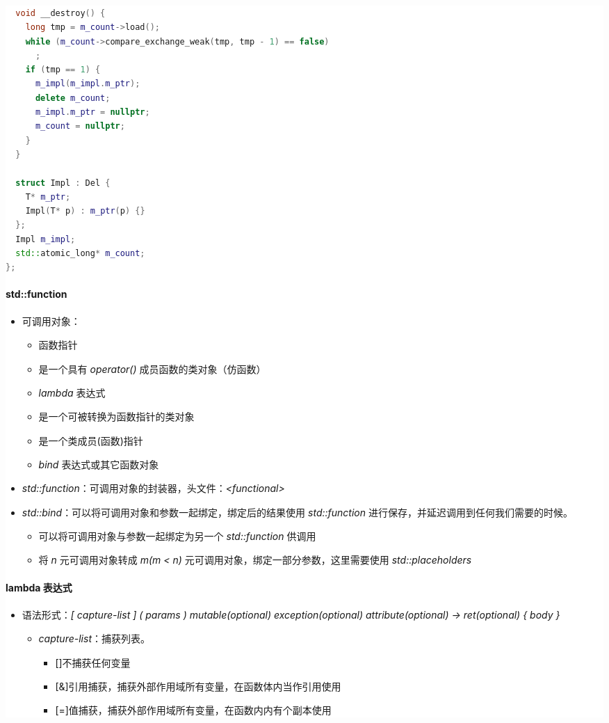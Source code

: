   ```cpp
    void __destroy() {
      long tmp = m_count->load();
      while (m_count->compare_exchange_weak(tmp, tmp - 1) == false)
        ;
      if (tmp == 1) {
        m_impl(m_impl.m_ptr);
        delete m_count;
        m_impl.m_ptr = nullptr;
        m_count = nullptr;
      }
    }

    struct Impl : Del {
      T* m_ptr;
      Impl(T* p) : m_ptr(p) {}
    };
    Impl m_impl;
    std::atomic_long* m_count;
  };
  ```

#### std::function

- 可调用对象：

  - 函数指针

  - 是一个具有 *operator()* 成员函数的类对象（仿函数）

  - *lambda* 表达式

  - 是一个可被转换为函数指针的类对象

  - 是一个类成员(函数)指针

  - *bind* 表达式或其它函数对象

- *std::function*：可调用对象的封装器，头文件：*\<functional>*

- *std::bind*：可以将可调用对象和参数一起绑定，绑定后的结果使用 *std::function* 进行保存，并延迟调用到任何我们需要的时候。

  - 可以将可调用对象与参数一起绑定为另一个 *std::function* 供调用

  - 将 *n* 元可调用对象转成 *m(m < n)* 元可调用对象，绑定一部分参数，这里需要使用 *std::placeholders*

#### lambda 表达式


- 语法形式：*[ capture-list ] ( params ) mutable(optional) exception(optional) attribute(optional) -> ret(optional) { body }*

  - *capture-list*：捕获列表。

    - []不捕获任何变量
  
    - [&]引用捕获，捕获外部作用域所有变量，在函数体内当作引用使用
  
    - [=]值捕获，捕获外部作用域所有变量，在函数内内有个副本使用
  